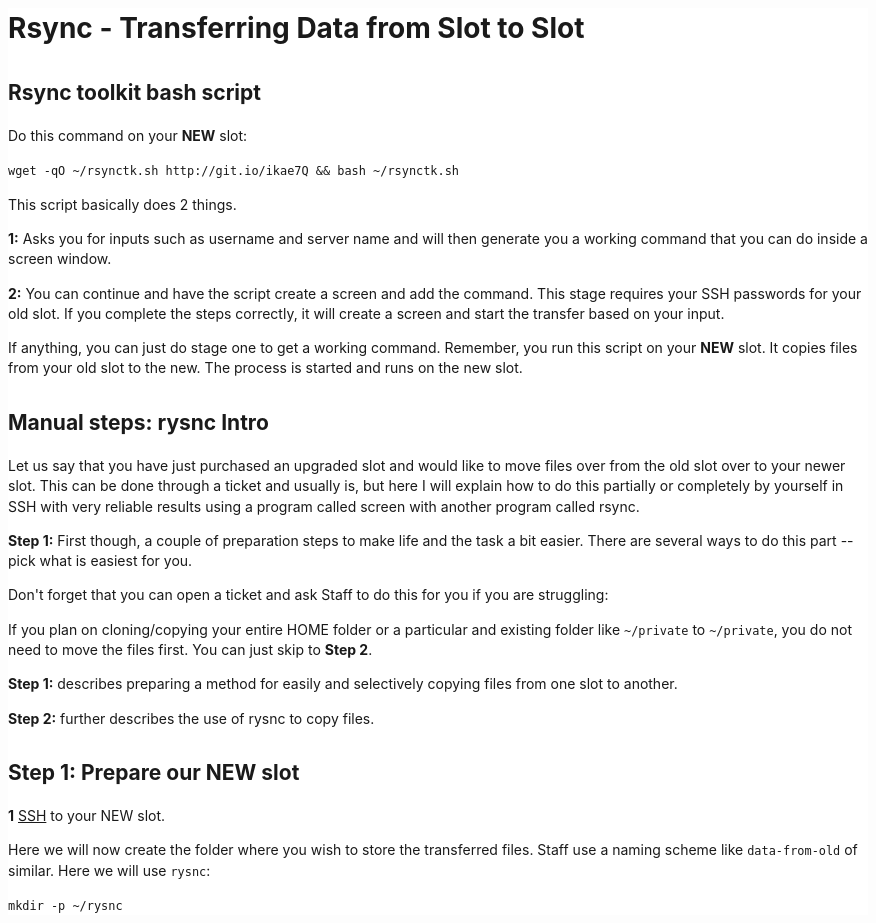 Rsync - Transferring Data from Slot to Slot
===========================================

Rsync toolkit bash script
-------------------------

  
Do this command on your **NEW** slot:  
  

    wget -qO ~/rsynctk.sh http://git.io/ikae7Q && bash ~/rsynctk.sh

  
This script basically does 2 things.  
  
**1:** Asks you for inputs such as username and server name and will then generate you a working command that you can do inside a screen window.  
  
**2:** You can continue and have the script create a screen and add the command. This stage requires your SSH passwords for your old slot. If you complete the steps correctly, it will create a screen and start the transfer based on your input.  
  
If anything, you can just do stage one to get a working command. Remember, you run this script on your **NEW** slot. It copies files from your old slot to the new. The process is started and runs on the new slot.  
  

Manual steps: rysnc Intro
-------------------------

  
Let us say that you have just purchased an upgraded slot and would like to move files over from the old slot over to your newer slot. This can be done through a ticket and usually is, but here I will explain how to do this partially or completely by yourself in SSH with very reliable results using a program called screen with another program called rsync.  
  
**Step 1:** First though, a couple of preparation steps to make life and the task a bit easier. There are several ways to do this part -- pick what is easiest for you.  
  
Don't forget that you can open a ticket and ask Staff to do this for you if you are struggling:  
  
If you plan on cloning/copying your entire HOME folder or a particular and existing folder like `~/private` to `~/private`, you do not need to move the files first. You can just skip to **Step 2**.  
  
**Step 1:** describes preparing a method for easily and selectively copying files from one slot to another.  
  
**Step 2:** further describes the use of rysnc to copy files.  
  

Step 1: Prepare our NEW slot
----------------------------

  
**1** [SSH](https://www.feralhosting.com/faq/view?question=12) to your NEW slot.  
  
Here we will now create the folder where you wish to store the transferred files. Staff use a naming scheme like `data-from-old` of similar. Here we will use `rysnc`:  
  

    mkdir -p ~/rysnc

  